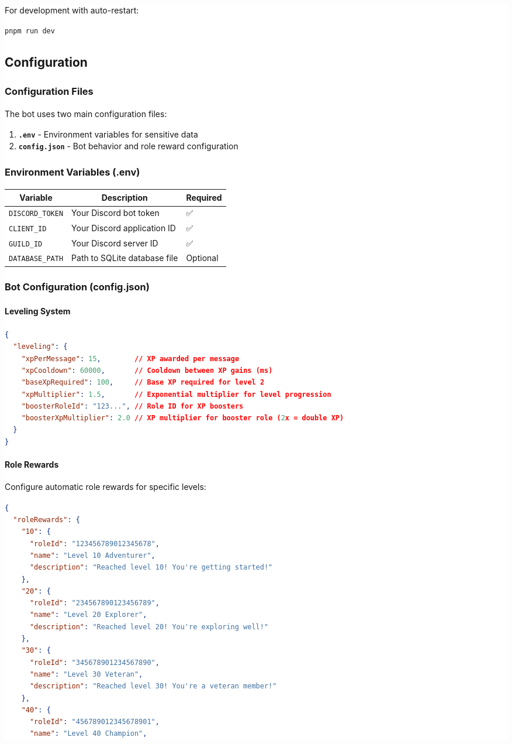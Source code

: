    For development with auto-restart:
   ```bash
   pnpm run dev
   ```

## Configuration

### Configuration Files

The bot uses two main configuration files:

1. **`.env`** - Environment variables for sensitive data
2. **`config.json`** - Bot behavior and role reward configuration

### Environment Variables (.env)

| Variable | Description | Required |
|----------|-------------|----------|
| `DISCORD_TOKEN` | Your Discord bot token | ✅ |
| `CLIENT_ID` | Your Discord application ID | ✅ |
| `GUILD_ID` | Your Discord server ID | ✅ |
| `DATABASE_PATH` | Path to SQLite database file | Optional |

### Bot Configuration (config.json)

#### Leveling System
```json
{
  "leveling": {
    "xpPerMessage": 15,        // XP awarded per message
    "xpCooldown": 60000,       // Cooldown between XP gains (ms)
    "baseXpRequired": 100,     // Base XP required for level 2
    "xpMultiplier": 1.5,       // Exponential multiplier for level progression
    "boosterRoleId": "123...", // Role ID for XP boosters
    "boosterXpMultiplier": 2.0 // XP multiplier for booster role (2x = double XP)
  }
}
```

#### Role Rewards
Configure automatic role rewards for specific levels:
```json
{
  "roleRewards": {
    "10": {
      "roleId": "123456789012345678",
      "name": "Level 10 Adventurer",
      "description": "Reached level 10! You're getting started!"
    },
    "20": {
      "roleId": "234567890123456789",
      "name": "Level 20 Explorer", 
      "description": "Reached level 20! You're exploring well!"
    },
    "30": {
      "roleId": "345678901234567890",
      "name": "Level 30 Veteran",
      "description": "Reached level 30! You're a veteran member!"
    },
    "40": {
      "roleId": "456789012345678901",
      "name": "Level 40 Champion",
```